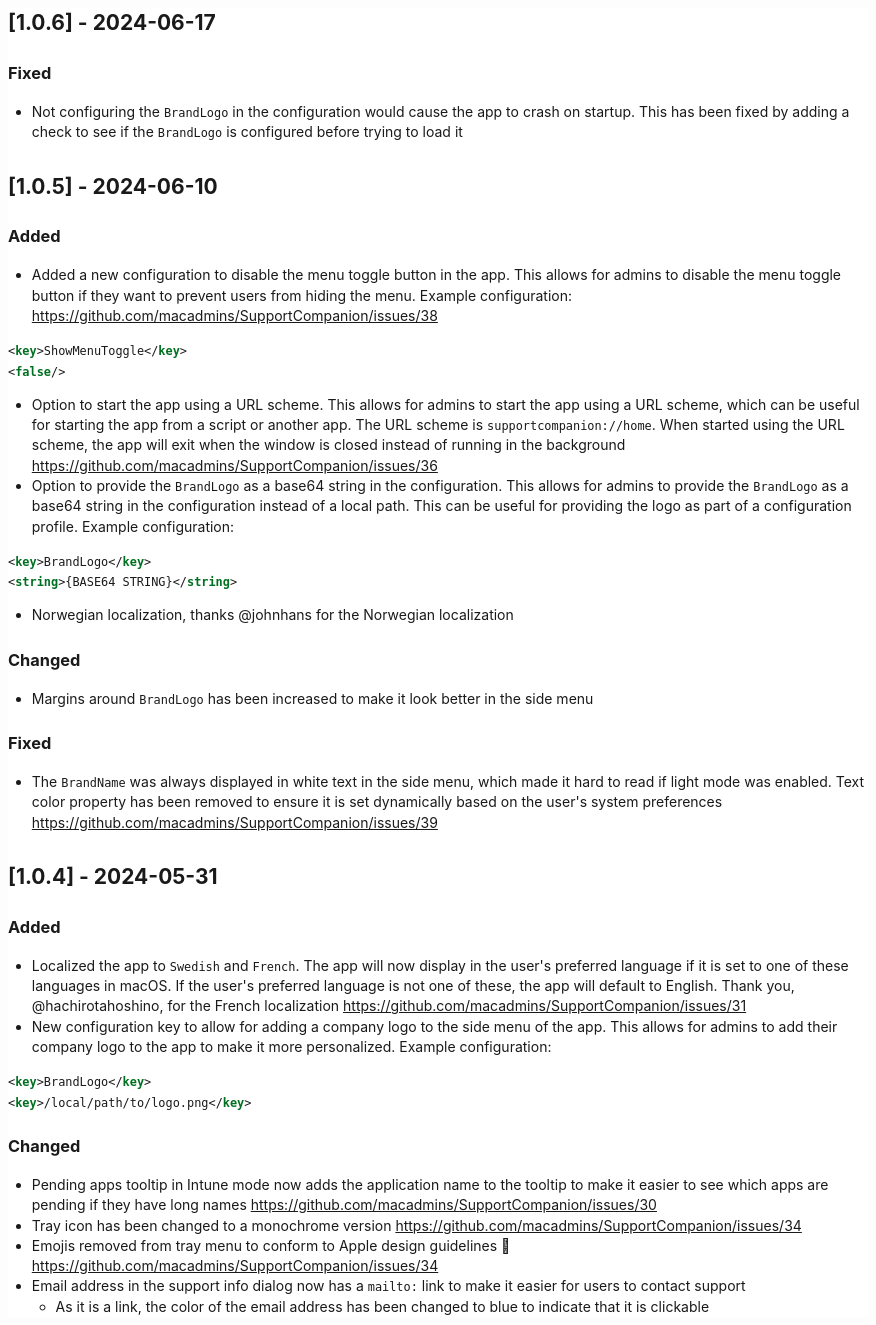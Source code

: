 ## [1.0.6] - 2024-06-17
### Fixed
- Not configuring the `BrandLogo` in the configuration would cause the app to crash on startup. This has been fixed by adding a check to see if the `BrandLogo` is configured before trying to load it

## [1.0.5] - 2024-06-10
### Added
- Added a new configuration to disable the menu toggle button in the app. This allows for admins to disable the menu toggle button if they want to prevent users from hiding the menu. Example configuration: https://github.com/macadmins/SupportCompanion/issues/38
```xml
<key>ShowMenuToggle</key>
<false/>
```
- Option to start the app using a URL scheme. This allows for admins to start the app using a URL scheme, which can be useful for starting the app from a script or another app. The URL scheme is `supportcompanion://home`. When started using the URL scheme, the app will exit when the window is closed instead of running in the background https://github.com/macadmins/SupportCompanion/issues/36
- Option to provide the `BrandLogo` as a base64 string in the configuration. This allows for admins to provide the `BrandLogo` as a base64 string in the configuration instead of a local path. This can be useful for providing the logo as part of a configuration profile. Example configuration:
```xml
<key>BrandLogo</key>
<string>{BASE64 STRING}</string>
```
- Norwegian localization, thanks @johnhans for the Norwegian localization
### Changed
- Margins around `BrandLogo` has been increased to make it look better in the side menu
### Fixed
- The `BrandName` was always displayed in white text in the side menu, which made it hard to read if light mode was enabled. Text color property has been removed to ensure it is set dynamically based on the user's system preferences https://github.com/macadmins/SupportCompanion/issues/39

## [1.0.4] - 2024-05-31
### Added
- Localized the app to `Swedish` and `French`. The app will now display in the user's preferred language if it is set to one of these languages in macOS. If the user's preferred language is not one of these, the app will default to English. Thank you, @hachirotahoshino, for the French localization https://github.com/macadmins/SupportCompanion/issues/31
- New configuration key to allow for adding a company logo to the side menu of the app. This allows for admins to add their company logo to the app to make it more personalized. Example configuration:
```xml
<key>BrandLogo</key>
<key>/local/path/to/logo.png</key>
```
### Changed
- Pending apps tooltip in Intune mode now adds the application name to the tooltip to make it easier to see which apps are pending if they have long names https://github.com/macadmins/SupportCompanion/issues/30
- Tray icon has been changed to a monochrome version https://github.com/macadmins/SupportCompanion/issues/34
- Emojis removed from tray menu to conform to Apple design guidelines 🥺 https://github.com/macadmins/SupportCompanion/issues/34
- Email address in the support info dialog now has a `mailto:` link to make it easier for users to contact support
  - As it is a link, the color of the email address has been changed to blue to indicate that it is clickable